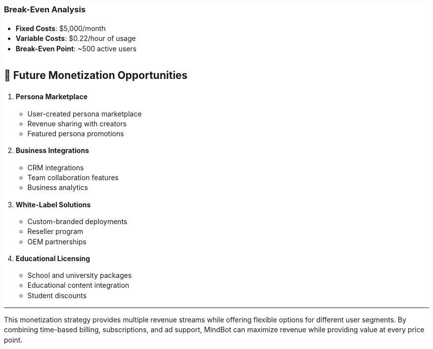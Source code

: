 ### Break-Even Analysis

- **Fixed Costs**: $5,000/month
- **Variable Costs**: $0.22/hour of usage
- **Break-Even Point**: ~500 active users

## 🔮 **Future Monetization Opportunities**

1. **Persona Marketplace**
   - User-created persona marketplace
   - Revenue sharing with creators
   - Featured persona promotions

2. **Business Integrations**
   - CRM integrations
   - Team collaboration features
   - Business analytics

3. **White-Label Solutions**
   - Custom-branded deployments
   - Reseller program
   - OEM partnerships

4. **Educational Licensing**
   - School and university packages
   - Educational content integration
   - Student discounts

---

This monetization strategy provides multiple revenue streams while offering flexible options for different user segments. By combining time-based billing, subscriptions, and ad support, MindBot can maximize revenue while providing value at every price point.